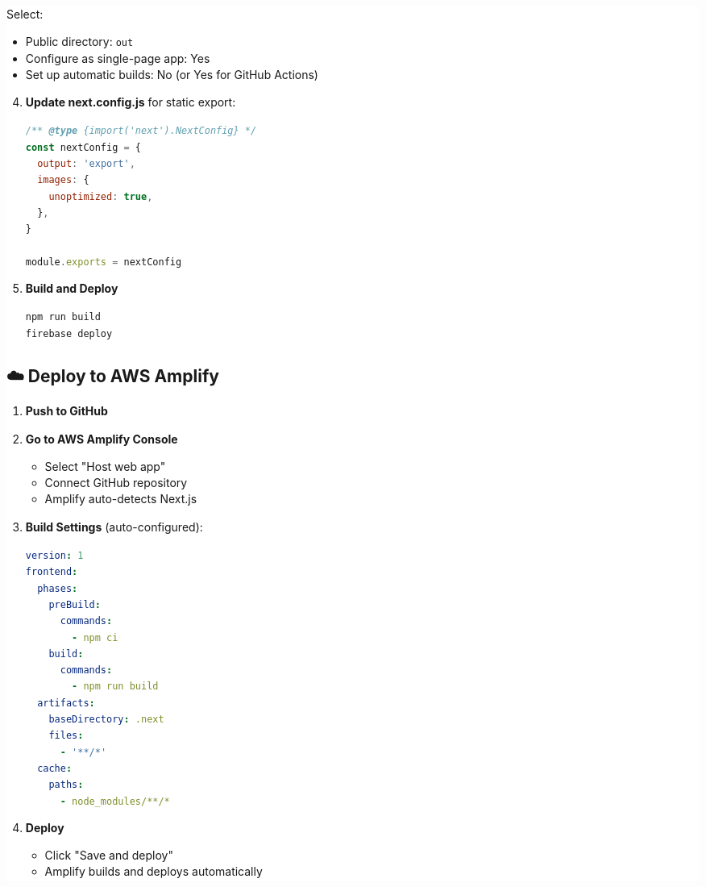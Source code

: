    Select:
   - Public directory: `out`
   - Configure as single-page app: Yes
   - Set up automatic builds: No (or Yes for GitHub Actions)

4. **Update next.config.js** for static export:
   ```javascript
   /** @type {import('next').NextConfig} */
   const nextConfig = {
     output: 'export',
     images: {
       unoptimized: true,
     },
   }
   
   module.exports = nextConfig
   ```

5. **Build and Deploy**
   ```bash
   npm run build
   firebase deploy
   ```

## ☁️ Deploy to AWS Amplify

1. **Push to GitHub**

2. **Go to AWS Amplify Console**
   - Select "Host web app"
   - Connect GitHub repository
   - Amplify auto-detects Next.js

3. **Build Settings** (auto-configured):
   ```yaml
   version: 1
   frontend:
     phases:
       preBuild:
         commands:
           - npm ci
       build:
         commands:
           - npm run build
     artifacts:
       baseDirectory: .next
       files:
         - '**/*'
     cache:
       paths:
         - node_modules/**/*
   ```

4. **Deploy**
   - Click "Save and deploy"
   - Amplify builds and deploys automatically
